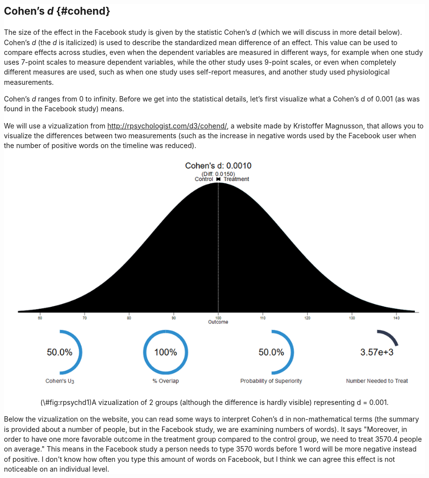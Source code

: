 ## Cohen’s *d* {#cohend}

The size of the effect in the Facebook study is given by the statistic Cohen’s *d* (which we will discuss in more detail below). Cohen’s *d* (the *d* is italicized) is used to describe the standardized mean difference of an effect. This value can be used to compare effects across studies, even when the dependent variables are measured in different ways, for example when one study uses 7-point scales to measure dependent variables, while the other study uses 9-point scales, or even when completely different measures are used, such as when one study uses self-report measures, and another study used physiological measurements.

Cohen’s *d* ranges from 0 to infinity. Before we get into the statistical details, let’s first visualize what a Cohen’s d of 0.001 (as was found in the Facebook study) means.

We will use a vizualization from <http://rpsychologist.com/d3/cohend/>, a website made by Kristoffer Magnusson, that allows you to visualize the differences between two measurements (such as the increase in negative words used by the Facebook user when the number of positive words on the timeline was reduced). 

<div class="figure" style="text-align: center">
<img src="images/rpsychd1.png" alt="A vizualization of 2 groups (although the difference is hardly visible) representing d = 0.001." width="100%" />
<p class="caption">(\#fig:rpsychd1)A vizualization of 2 groups (although the difference is hardly visible) representing d = 0.001.</p>
</div>

Below the vizualization on the website, you can read some ways to interpret Cohen’s d in non-mathematical terms (the summary is provided about a number of people, but in the Facebook study, we are examining numbers of words). It says "Moreover, in order to have one more favorable outcome in the treatment group compared to the control group, we need to treat 3570.4 people on average." This means in the Facebook study a person needs to type 3570 words before 1 word will be more negative instead of positive. I don't know how often you type this amount of words on Facebook, but I think we can agree this effect is not noticeable on an individual level.
